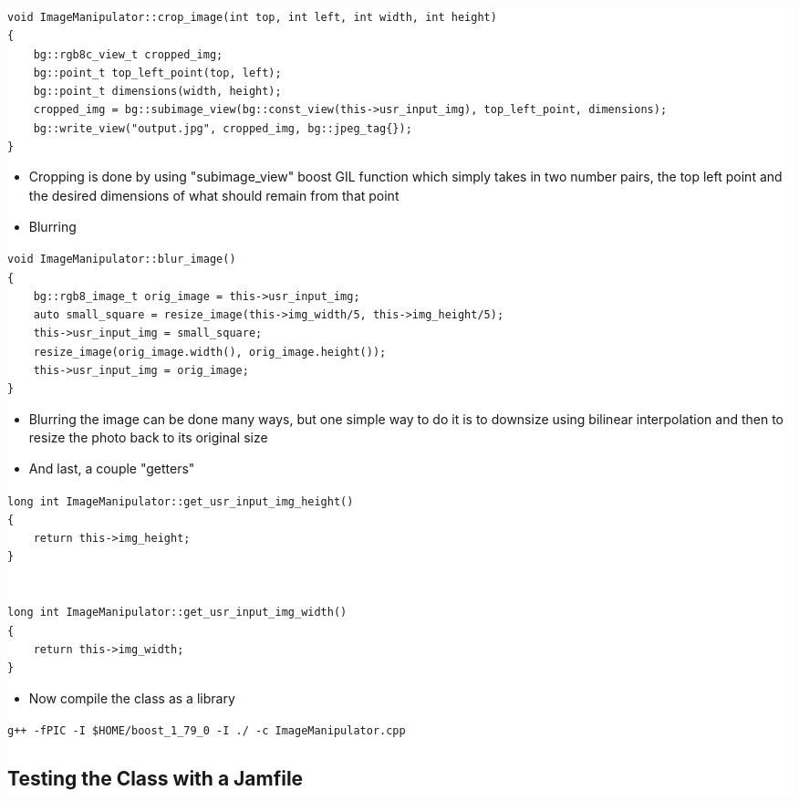 
```
void ImageManipulator::crop_image(int top, int left, int width, int height)
{
    bg::rgb8c_view_t cropped_img;
    bg::point_t top_left_point(top, left);
    bg::point_t dimensions(width, height);
    cropped_img = bg::subimage_view(bg::const_view(this->usr_input_img), top_left_point, dimensions);
    bg::write_view("output.jpg", cropped_img, bg::jpeg_tag{});
}
```

-   Cropping is done by using "subimage\_view" boost GIL function which simply takes in two number pairs, the top left point and the desired dimensions of what should remain from that point
    
-   Blurring
    

```
void ImageManipulator::blur_image()
{
    bg::rgb8_image_t orig_image = this->usr_input_img;
    auto small_square = resize_image(this->img_width/5, this->img_height/5);
    this->usr_input_img = small_square;
    resize_image(orig_image.width(), orig_image.height());
    this->usr_input_img = orig_image;
}
```

-   Blurring the image can be done many ways, but one simple way to do it is to downsize using bilinear interpolation and then to resize the photo back to its original size
    
-   And last, a couple "getters"
    

```
long int ImageManipulator::get_usr_input_img_height()
{
    return this->img_height;
}


long int ImageManipulator::get_usr_input_img_width()
{
    return this->img_width;
}
```

-   Now compile the class as a library
    

```
g++ -fPIC -I $HOME/boost_1_79_0 -I ./ -c ImageManipulator.cpp
```

## Testing the Class with a Jamfile
